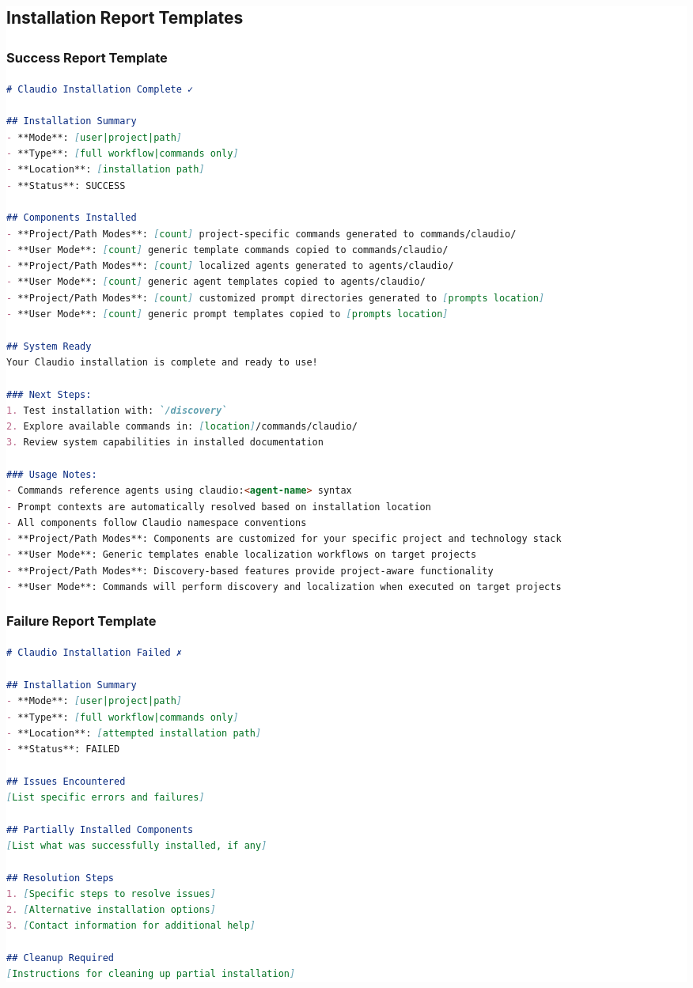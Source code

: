 ## Installation Report Templates

### Success Report Template
```markdown
# Claudio Installation Complete ✓

## Installation Summary
- **Mode**: [user|project|path]
- **Type**: [full workflow|commands only]
- **Location**: [installation path]
- **Status**: SUCCESS

## Components Installed
- **Project/Path Modes**: [count] project-specific commands generated to commands/claudio/
- **User Mode**: [count] generic template commands copied to commands/claudio/
- **Project/Path Modes**: [count] localized agents generated to agents/claudio/
- **User Mode**: [count] generic agent templates copied to agents/claudio/
- **Project/Path Modes**: [count] customized prompt directories generated to [prompts location]
- **User Mode**: [count] generic prompt templates copied to [prompts location]

## System Ready
Your Claudio installation is complete and ready to use!

### Next Steps:
1. Test installation with: `/discovery`
2. Explore available commands in: [location]/commands/claudio/
3. Review system capabilities in installed documentation

### Usage Notes:
- Commands reference agents using claudio:<agent-name> syntax
- Prompt contexts are automatically resolved based on installation location
- All components follow Claudio namespace conventions
- **Project/Path Modes**: Components are customized for your specific project and technology stack
- **User Mode**: Generic templates enable localization workflows on target projects
- **Project/Path Modes**: Discovery-based features provide project-aware functionality
- **User Mode**: Commands will perform discovery and localization when executed on target projects
```

### Failure Report Template
```markdown
# Claudio Installation Failed ✗

## Installation Summary  
- **Mode**: [user|project|path]
- **Type**: [full workflow|commands only]
- **Location**: [attempted installation path]
- **Status**: FAILED

## Issues Encountered
[List specific errors and failures]

## Partially Installed Components
[List what was successfully installed, if any]

## Resolution Steps
1. [Specific steps to resolve issues]
2. [Alternative installation options]
3. [Contact information for additional help]

## Cleanup Required
[Instructions for cleaning up partial installation]
```
